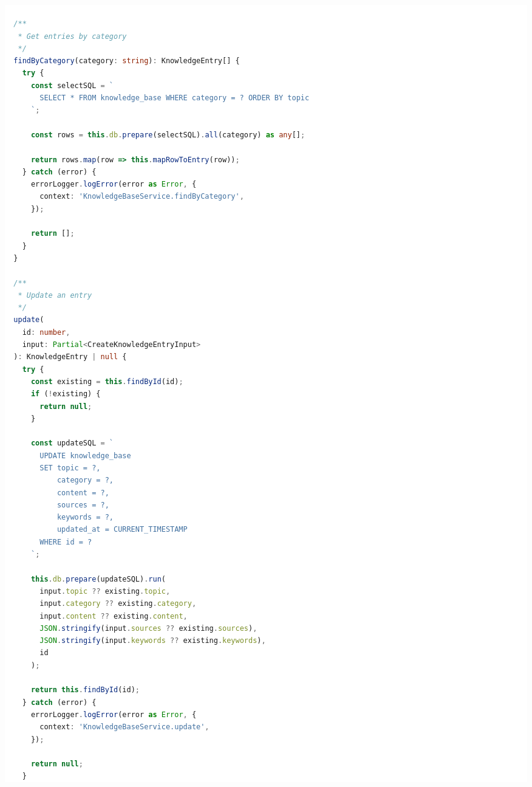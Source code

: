 ```typescript

  /**
   * Get entries by category
   */
  findByCategory(category: string): KnowledgeEntry[] {
    try {
      const selectSQL = `
        SELECT * FROM knowledge_base WHERE category = ? ORDER BY topic
      `;

      const rows = this.db.prepare(selectSQL).all(category) as any[];

      return rows.map(row => this.mapRowToEntry(row));
    } catch (error) {
      errorLogger.logError(error as Error, {
        context: 'KnowledgeBaseService.findByCategory',
      });

      return [];
    }
  }

  /**
   * Update an entry
   */
  update(
    id: number,
    input: Partial<CreateKnowledgeEntryInput>
  ): KnowledgeEntry | null {
    try {
      const existing = this.findById(id);
      if (!existing) {
        return null;
      }

      const updateSQL = `
        UPDATE knowledge_base
        SET topic = ?,
            category = ?,
            content = ?,
            sources = ?,
            keywords = ?,
            updated_at = CURRENT_TIMESTAMP
        WHERE id = ?
      `;

      this.db.prepare(updateSQL).run(
        input.topic ?? existing.topic,
        input.category ?? existing.category,
        input.content ?? existing.content,
        JSON.stringify(input.sources ?? existing.sources),
        JSON.stringify(input.keywords ?? existing.keywords),
        id
      );

      return this.findById(id);
    } catch (error) {
      errorLogger.logError(error as Error, {
        context: 'KnowledgeBaseService.update',
      });

      return null;
    }
```
